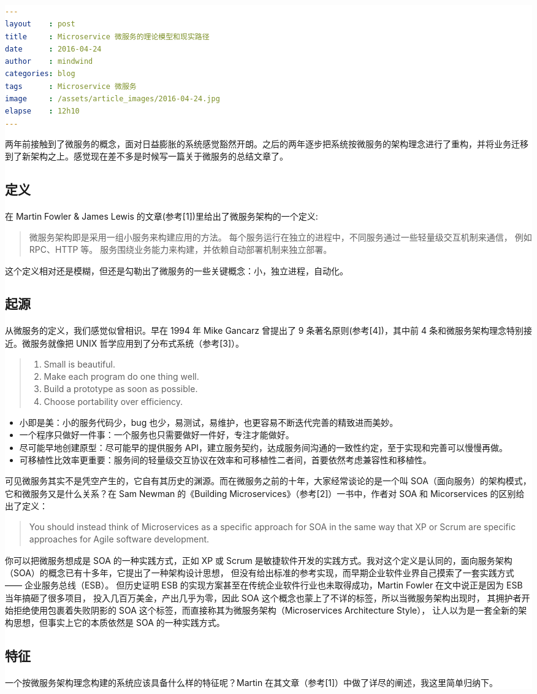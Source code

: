 ```yaml
---
layout    : post
title     : Microservice 微服务的理论模型和现实路径
date      : 2016-04-24
author    : mindwind
categories: blog
tags      : Microservice 微服务
image     : /assets/article_images/2016-04-24.jpg
elapse    : 12h10
---
```



两年前接触到了微服务的概念，面对日益膨胀的系统感觉豁然开朗。之后的两年逐步把系统按微服务的架构理念进行了重构，并将业务迁移到了新架构之上。感觉现在差不多是时候写一篇关于微服务的总结文章了。


## 定义
在 Martin Fowler & James Lewis 的文章(参考[1])里给出了微服务架构的一个定义:

  > 微服务架构即是采用一组小服务来构建应用的方法。
  > 每个服务运行在独立的进程中，不同服务通过一些轻量级交互机制来通信， 例如 RPC、HTTP 等。
  > 服务围绕业务能力来构建，并依赖自动部署机制来独立部署。

这个定义相对还是模糊，但还是勾勒出了微服务的一些关键概念：小，独立进程，自动化。


## 起源
从微服务的定义，我们感觉似曾相识。早在 1994 年 Mike Gancarz 曾提出了 9 条著名原则(参考[4])，其中前 4 条和微服务架构理念特别接近。微服务就像把 UNIX 哲学应用到了分布式系统（参考[3]）。

  > 1. Small is beautiful.
  > 2. Make each program do one thing well.
  > 3. Build a prototype as soon as possible.
  > 4. Choose portability over efficiency.

  - 小即是美：小的服务代码少，bug 也少，易测试，易维护，也更容易不断迭代完善的精致进而美妙。
  - 一个程序只做好一件事：一个服务也只需要做好一件好，专注才能做好。
  - 尽可能早地创建原型：尽可能早的提供服务 API，建立服务契约，达成服务间沟通的一致性约定，至于实现和完善可以慢慢再做。
  - 可移植性比效率更重要：服务间的轻量级交互协议在效率和可移植性二者间，首要依然考虑兼容性和移植性。

可见微服务其实不是凭空产生的，它自有其历史的渊源。而在微服务之前的十年，大家经常谈论的是一个叫 SOA（面向服务）的架构模式，它和微服务又是什么关系？在 Sam Newman 的《Building Microservices》（参考[2]）一书中，作者对 SOA 和 Micorservices 的区别给出了定义：

  > You should instead think of Microservices as a specific approach for SOA in the same way that XP or Scrum are specific approaches for Agile software development.

你可以把微服务想成是 SOA 的一种实践方式，正如 XP 或 Scrum 是敏捷软件开发的实践方式。我对这个定义是认同的，面向服务架构（SOA）的概念已有十多年，它提出了一种架构设计思想， 但没有给出标准的参考实现，而早期企业软件业界自己摸索了一套实践方式 —— 企业服务总线（ESB）。 但历史证明 ESB 的实现方案甚至在传统企业软件行业也未取得成功，Martin Fowler 在文中说正是因为 ESB 当年搞砸了很多项目， 投入几百万美金，产出几乎为零，因此 SOA 这个概念也蒙上了不详的标签，所以当微服务架构出现时， 其拥护者开始拒绝使用包裹着失败阴影的 SOA 这个标签，而直接称其为微服务架构（Microservices Architecture Style）， 让人以为是一套全新的架构思想，但事实上它的本质依然是 SOA 的一种实践方式。


## 特征
一个按微服务架构理念构建的系统应该具备什么样的特征呢？Martin 在其文章（参考[1]）中做了详尽的阐述，我这里简单归纳下。
